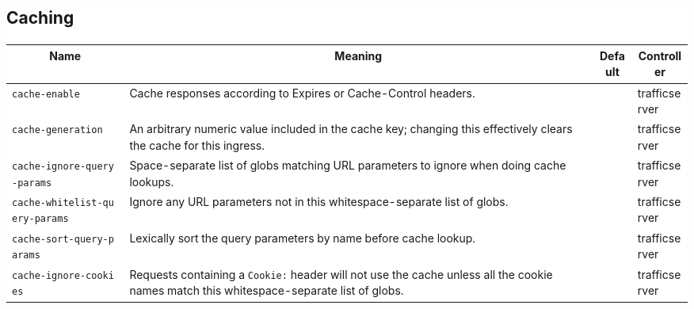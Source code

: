 ## Caching

| Name | Meaning | Default | Controller
| --- | --- | --- | --- |
| `cache-enable` | Cache responses according to Expires or Cache-Control headers. | | trafficserver
| `cache-generation` | An arbitrary numeric value included in the cache key; changing this effectively clears the cache for this ingress. | | trafficserver
| `cache-ignore-query-params` | Space-separate list of globs matching URL parameters to ignore when doing cache lookups. | | trafficserver
| `cache-whitelist-query-params` | Ignore any URL parameters not in this whitespace-separate list of globs. | | trafficserver
| `cache-sort-query-params` | Lexically sort the query parameters by name before cache lookup. | | trafficserver
| `cache-ignore-cookies` | Requests containing a `Cookie:` header will not use the cache unless all the cookie names match this whitespace-separate list of globs. | | trafficserver
